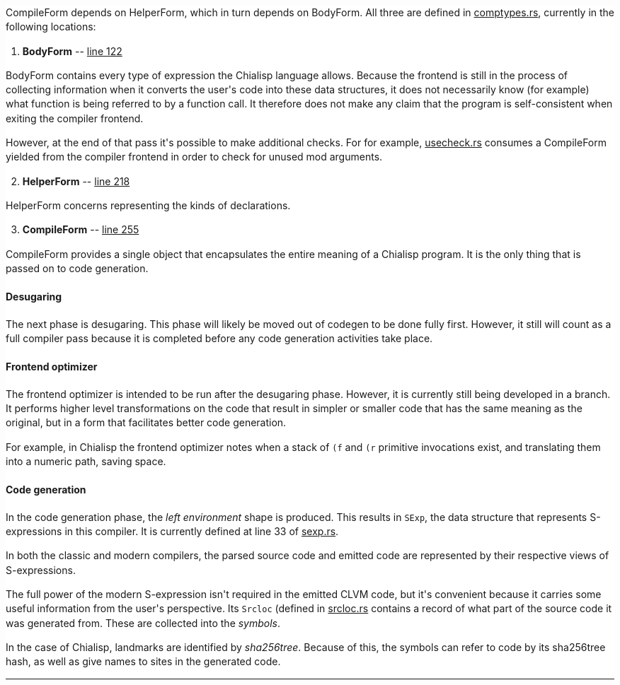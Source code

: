CompileForm depends on HelperForm, which in turn depends on BodyForm. All three are defined in [comptypes.rs](/src/compiler/comptypes.rs), currently in the following locations:

1. **BodyForm** -- [line 122](/src/compiler/comptypes.rs#L122)

  BodyForm contains every type of expression the Chialisp language allows. Because the frontend is still in the process of collecting information when it converts the user's code into these data structures, it does not necessarily know (for example) what function is being referred to by a function call. It therefore does not make any claim that the program is self-consistent when exiting the compiler frontend.
  
  However, at the end of that pass it's possible to make additional checks. For for example, [usecheck.rs](/src/compiler/usecheck.rs) consumes a CompileForm yielded from the compiler frontend in order to check for unused mod arguments.

2. **HelperForm** -- [line 218](/src/compiler/comptypes.rs#L218)

  HelperForm concerns representing the kinds of declarations.

3. **CompileForm** -- [line 255](/src/compiler/comptypes.rs#L255)

  CompileForm provides a single object that encapsulates the entire meaning of a Chialisp program. It is the only thing that is passed on to code generation.

#### Desugaring

The next phase is desugaring. This phase will likely be moved out of codegen to be done fully first. However, it still will count as a full compiler pass because it is completed before any code generation activities take place.
  
#### Frontend optimizer

The frontend optimizer is intended to be run after the desugaring phase. However, it is currently still being developed in a branch. It performs higher level transformations on the code that result in simpler or smaller code that has the same meaning as the original, but in a form that facilitates better code generation.

For example, in Chialisp the frontend optimizer notes when a stack of `(f` and `(r` primitive invocations exist, and translating them into a numeric path, saving space.

#### Code generation

In the code generation phase, the _left environment_ shape is produced. This results in `SExp`, the data structure that represents S-expressions in this compiler. It is currently defined at line 33 of [sexp.rs](/src/compiler/sexp.rs).

In both the classic and modern compilers, the parsed source code and emitted code are represented by their respective views of S-expressions.

The full power of the modern S-expression isn't required in the emitted CLVM code, but it's convenient because it carries some useful information from the user's perspective. Its `Srcloc` (defined in [srcloc.rs](/src/compiler/srcloc.rs) contains a record of what part of the source code it was generated from. These are collected into the _symbols_.

In the case of Chialisp, landmarks are identified by _sha256tree_. Because of this, the symbols can refer to code by its sha256tree hash, as well as give names to sites in the generated code.

---
